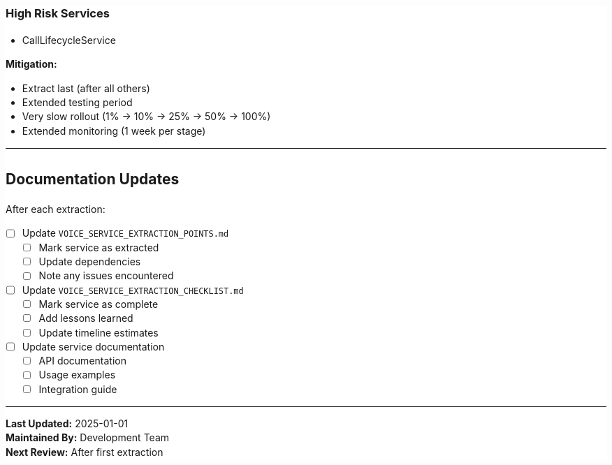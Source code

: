 ### High Risk Services
- CallLifecycleService

**Mitigation:**
- Extract last (after all others)
- Extended testing period
- Very slow rollout (1% → 10% → 25% → 50% → 100%)
- Extended monitoring (1 week per stage)

---

## Documentation Updates

After each extraction:

- [ ] Update `VOICE_SERVICE_EXTRACTION_POINTS.md`
  - [ ] Mark service as extracted
  - [ ] Update dependencies
  - [ ] Note any issues encountered

- [ ] Update `VOICE_SERVICE_EXTRACTION_CHECKLIST.md`
  - [ ] Mark service as complete
  - [ ] Add lessons learned
  - [ ] Update timeline estimates

- [ ] Update service documentation
  - [ ] API documentation
  - [ ] Usage examples
  - [ ] Integration guide

---

**Last Updated:** 2025-01-01  
**Maintained By:** Development Team  
**Next Review:** After first extraction

